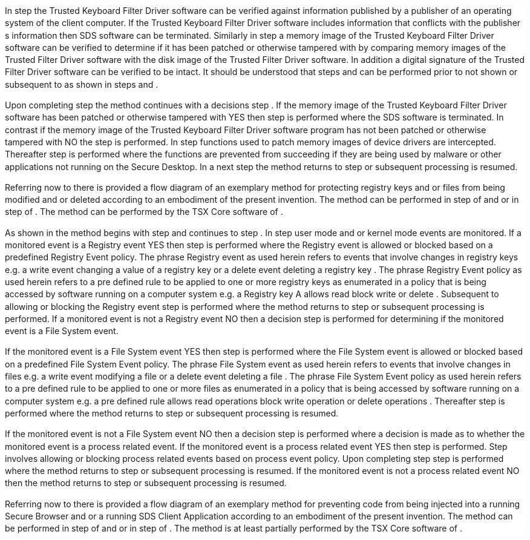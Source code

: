 In step the Trusted Keyboard Filter Driver software can be verified against information published by a publisher of an operating system of the client computer. If the Trusted Keyboard Filter Driver software includes information that conflicts with the publisher s information then SDS software can be terminated. Similarly in step a memory image of the Trusted Keyboard Filter Driver software can be verified to determine if it has been patched or otherwise tampered with by comparing memory images of the Trusted Filter Driver software with the disk image of the Trusted Filter Driver software. In addition a digital signature of the Trusted Filter Driver software can be verified to be intact. It should be understood that steps and can be performed prior to not shown or subsequent to as shown in steps and .

Upon completing step the method continues with a decisions step . If the memory image of the Trusted Keyboard Filter Driver software has been patched or otherwise tampered with YES then step is performed where the SDS software is terminated. In contrast if the memory image of the Trusted Keyboard Filter Driver software program has not been patched or otherwise tampered with NO the step is performed. In step functions used to patch memory images of device drivers are intercepted. Thereafter step is performed where the functions are prevented from succeeding if they are being used by malware or other applications not running on the Secure Desktop. In a next step the method returns to step or subsequent processing is resumed.

Referring now to there is provided a flow diagram of an exemplary method for protecting registry keys and or files from being modified and or deleted according to an embodiment of the present invention. The method can be performed in step of and or in step of . The method can be performed by the TSX Core software of .

As shown in the method begins with step and continues to step . In step user mode and or kernel mode events are monitored. If a monitored event is a Registry event YES then step is performed where the Registry event is allowed or blocked based on a predefined Registry Event policy. The phrase Registry event as used herein refers to events that involve changes in registry keys e.g. a write event changing a value of a registry key or a delete event deleting a registry key . The phrase Registry Event policy as used herein refers to a pre defined rule to be applied to one or more registry keys as enumerated in a policy that is being accessed by software running on a computer system e.g. a Registry key A allows read block write or delete . Subsequent to allowing or blocking the Registry event step is performed where the method returns to step or subsequent processing is performed. If a monitored event is not a Registry event NO then a decision step is performed for determining if the monitored event is a File System event.

If the monitored event is a File System event YES then step is performed where the File System event is allowed or blocked based on a predefined File System Event policy. The phrase File System event as used herein refers to events that involve changes in files e.g. a write event modifying a file or a delete event deleting a file . The phrase File System Event policy as used herein refers to a pre defined rule to be applied to one or more files as enumerated in a policy that is being accessed by software running on a computer system e.g. a pre defined rule allows read operations block write operation or delete operations . Thereafter step is performed where the method returns to step or subsequent processing is resumed.

If the monitored event is not a File System event NO then a decision step is performed where a decision is made as to whether the monitored event is a process related event. If the monitored event is a process related event YES then step is performed. Step involves allowing or blocking process related events based on process event policy. Upon completing step step is performed where the method returns to step or subsequent processing is resumed. If the monitored event is not a process related event NO then the method returns to step or subsequent processing is resumed.

Referring now to there is provided a flow diagram of an exemplary method for preventing code from being injected into a running Secure Browser and or a running SDS Client Application according to an embodiment of the present invention. The method can be performed in step of and or in step of . The method is at least partially performed by the TSX Core software of .
